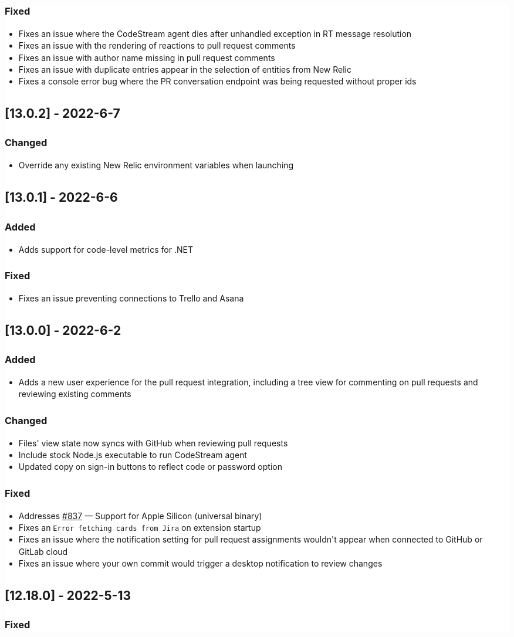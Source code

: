 ### Fixed

- Fixes an issue where the CodeStream agent dies after unhandled exception in RT message resolution
- Fixes an issue with the rendering of reactions to pull request comments
- Fixes an issue with author name missing in pull request comments
- Fixes an issue with duplicate entries appear in the selection of entities from New Relic
- Fixes a console error bug where the PR conversation endpoint was being requested without proper ids

## [13.0.2] - 2022-6-7

### Changed

- Override any existing New Relic environment variables when launching

## [13.0.1] - 2022-6-6

### Added

- Adds support for code-level metrics for .NET

### Fixed

- Fixes an issue preventing connections to Trello and Asana

## [13.0.0] - 2022-6-2

### Added

- Adds a new user experience for the pull request integration, including a tree view for commenting on pull requests and reviewing existing comments

### Changed

- Files' view state now syncs with GitHub when reviewing pull requests
- Include stock Node.js executable to run CodeStream agent
- Updated copy on sign-in buttons to reflect code or password option

### Fixed

- Addresses [#837](https://github.com/TeamCodeStream/CodeStream/issues/837) &mdash; Support for Apple Silicon (universal binary)
- Fixes an `Error fetching cards from Jira` on extension startup
- Fixes an issue where the notification setting for pull request assignments wouldn't appear when connected to GitHub or GitLab cloud
- Fixes an issue where your own commit would trigger a desktop notification to review changes

## [12.18.0] - 2022-5-13

### Fixed

